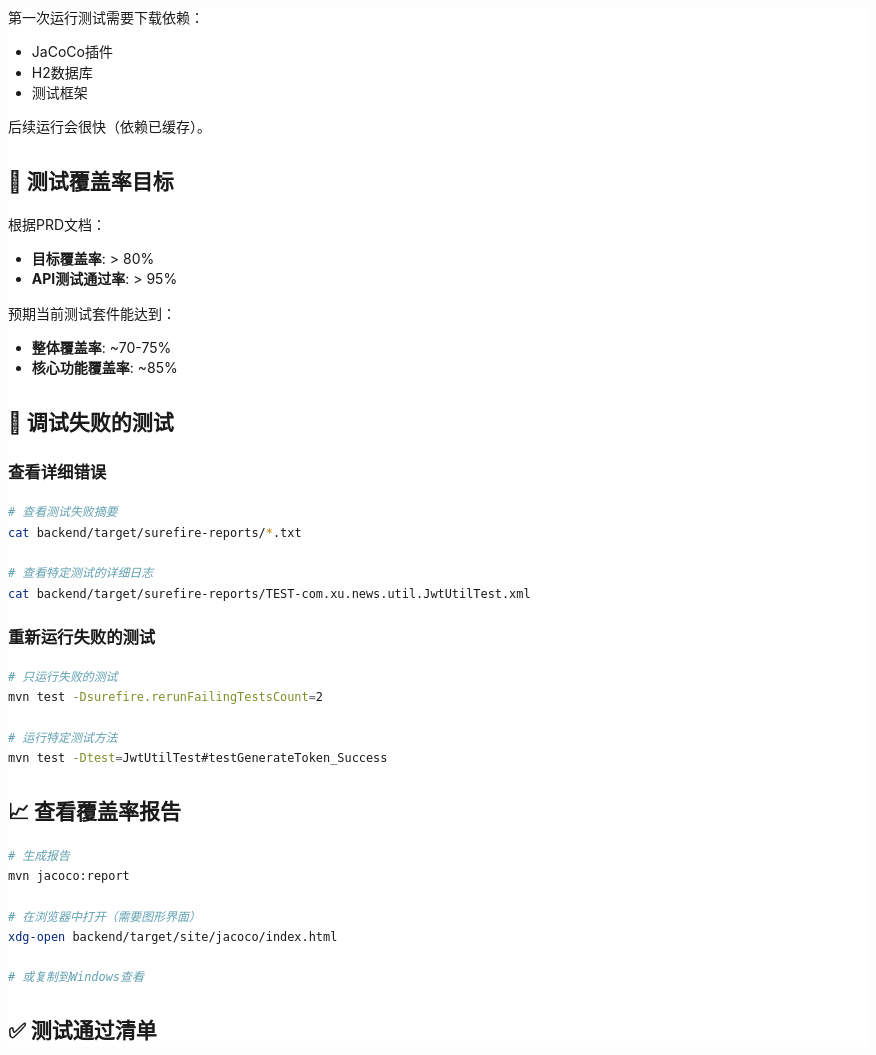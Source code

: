 第一次运行测试需要下载依赖：
- JaCoCo插件
- H2数据库
- 测试框架

后续运行会很快（依赖已缓存）。

## 🎯 测试覆盖率目标

根据PRD文档：
- **目标覆盖率**: > 80%
- **API测试通过率**: > 95%

预期当前测试套件能达到：
- **整体覆盖率**: ~70-75%
- **核心功能覆盖率**: ~85%

## 🐛 调试失败的测试

### 查看详细错误

```bash
# 查看测试失败摘要
cat backend/target/surefire-reports/*.txt

# 查看特定测试的详细日志
cat backend/target/surefire-reports/TEST-com.xu.news.util.JwtUtilTest.xml
```

### 重新运行失败的测试

```bash
# 只运行失败的测试
mvn test -Dsurefire.rerunFailingTestsCount=2

# 运行特定测试方法
mvn test -Dtest=JwtUtilTest#testGenerateToken_Success
```

## 📈 查看覆盖率报告

```bash
# 生成报告
mvn jacoco:report

# 在浏览器中打开（需要图形界面）
xdg-open backend/target/site/jacoco/index.html

# 或复制到Windows查看
```

## ✅ 测试通过清单
